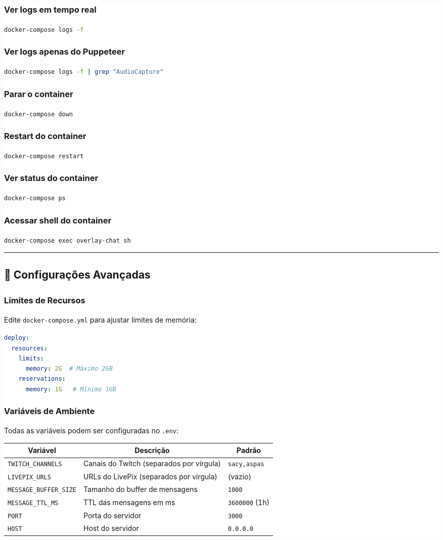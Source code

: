 ### Ver logs em tempo real
```bash
docker-compose logs -f
```

### Ver logs apenas do Puppeteer
```bash
docker-compose logs -f | grep "AudioCapture"
```

### Parar o container
```bash
docker-compose down
```

### Restart do container
```bash
docker-compose restart
```

### Ver status do container
```bash
docker-compose ps
```

### Acessar shell do container
```bash
docker-compose exec overlay-chat sh
```

---

## 🔧 Configurações Avançadas

### Limites de Recursos

Edite `docker-compose.yml` para ajustar limites de memória:

```yaml
deploy:
  resources:
    limits:
      memory: 2G  # Máximo 2GB
    reservations:
      memory: 1G   # Mínimo 1GB
```

### Variáveis de Ambiente

Todas as variáveis podem ser configuradas no `.env`:

| Variável | Descrição | Padrão |
|----------|-----------|--------|
| `TWITCH_CHANNELS` | Canais do Twitch (separados por vírgula) | `sacy,aspas` |
| `LIVEPIX_URLS` | URLs do LivePix (separados por vírgula) | (vazio) |
| `MESSAGE_BUFFER_SIZE` | Tamanho do buffer de mensagens | `1000` |
| `MESSAGE_TTL_MS` | TTL das mensagens em ms | `3600000` (1h) |
| `PORT` | Porta do servidor | `3000` |
| `HOST` | Host do servidor | `0.0.0.0` |
